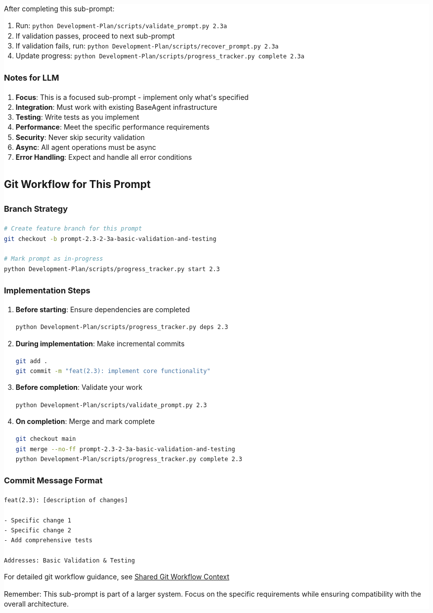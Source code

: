 After completing this sub-prompt:
1. Run: `python Development-Plan/scripts/validate_prompt.py 2.3a`
2. If validation passes, proceed to next sub-prompt
3. If validation fails, run: `python Development-Plan/scripts/recover_prompt.py 2.3a`
4. Update progress: `python Development-Plan/scripts/progress_tracker.py complete 2.3a`

### Notes for LLM

1. **Focus**: This is a focused sub-prompt - implement only what's specified
2. **Integration**: Must work with existing BaseAgent infrastructure
3. **Testing**: Write tests as you implement
4. **Performance**: Meet the specific performance requirements
5. **Security**: Never skip security validation
6. **Async**: All agent operations must be async
7. **Error Handling**: Expect and handle all error conditions
## Git Workflow for This Prompt

### Branch Strategy
```bash
# Create feature branch for this prompt
git checkout -b prompt-2.3-2-3a-basic-validation-and-testing

# Mark prompt as in-progress
python Development-Plan/scripts/progress_tracker.py start 2.3
```

### Implementation Steps
1. **Before starting**: Ensure dependencies are completed
   ```bash
   python Development-Plan/scripts/progress_tracker.py deps 2.3
   ```

2. **During implementation**: Make incremental commits
   ```bash
   git add .
   git commit -m "feat(2.3): implement core functionality"
   ```

3. **Before completion**: Validate your work
   ```bash
   python Development-Plan/scripts/validate_prompt.py 2.3
   ```

4. **On completion**: Merge and mark complete
   ```bash
   git checkout main
   git merge --no-ff prompt-2.3-2-3a-basic-validation-and-testing
   python Development-Plan/scripts/progress_tracker.py complete 2.3
   ```

### Commit Message Format
```
feat(2.3): [description of changes]

- Specific change 1
- Specific change 2
- Add comprehensive tests

Addresses: Basic Validation & Testing
```

For detailed git workflow guidance, see [Shared Git Workflow Context](./_shared_git_workflow_context.md)


Remember: This sub-prompt is part of a larger system. Focus on the specific requirements while ensuring compatibility with the overall architecture.
